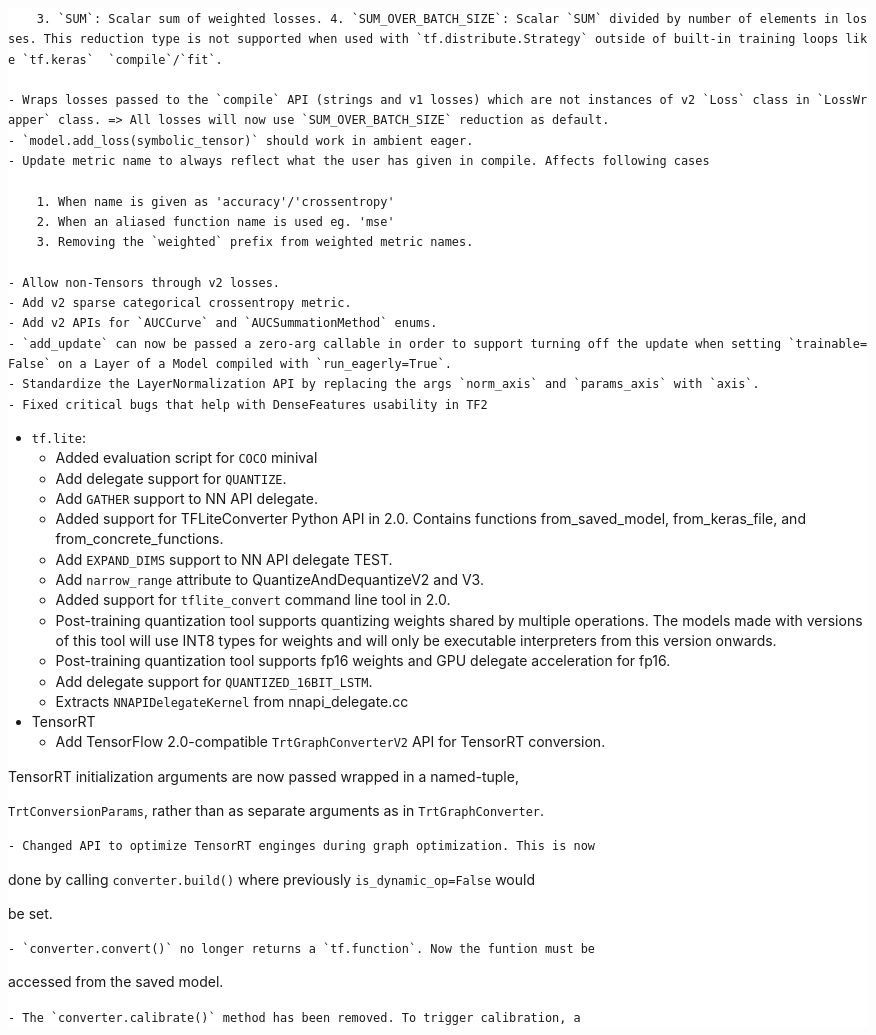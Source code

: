         3. `SUM`: Scalar sum of weighted losses. 4. `SUM_OVER_BATCH_SIZE`: Scalar `SUM` divided by number of elements in losses. This reduction type is not supported when used with `tf.distribute.Strategy` outside of built-in training loops like `tf.keras`  `compile`/`fit`.

    - Wraps losses passed to the `compile` API (strings and v1 losses) which are not instances of v2 `Loss` class in `LossWrapper` class. => All losses will now use `SUM_OVER_BATCH_SIZE` reduction as default.
    - `model.add_loss(symbolic_tensor)` should work in ambient eager.
    - Update metric name to always reflect what the user has given in compile. Affects following cases

        1. When name is given as 'accuracy'/'crossentropy'
        2. When an aliased function name is used eg. 'mse'
        3. Removing the `weighted` prefix from weighted metric names.

    - Allow non-Tensors through v2 losses.
    - Add v2 sparse categorical crossentropy metric.
    - Add v2 APIs for `AUCCurve` and `AUCSummationMethod` enums.
    - `add_update` can now be passed a zero-arg callable in order to support turning off the update when setting `trainable=False` on a Layer of a Model compiled with `run_eagerly=True`.
    - Standardize the LayerNormalization API by replacing the args `norm_axis` and `params_axis` with `axis`.
    - Fixed critical bugs that help with DenseFeatures usability in TF2
- `tf.lite`:
    - Added evaluation script for `COCO` minival
    - Add delegate support for `QUANTIZE`.
    - Add `GATHER` support to NN API delegate.
    - Added support for TFLiteConverter Python API in 2.0. Contains functions from_saved_model, from_keras_file, and from_concrete_functions.
    - Add `EXPAND_DIMS` support to NN API delegate TEST.
    - Add `narrow_range` attribute to QuantizeAndDequantizeV2 and V3.
    - Added support for `tflite_convert` command line tool in 2.0.
    - Post-training quantization tool supports quantizing weights shared by multiple operations. The models made with versions of this tool will use INT8 types for weights and will only be executable interpreters from this version onwards.
    - Post-training quantization tool supports fp16 weights and GPU delegate acceleration for fp16.
    - Add delegate support for `QUANTIZED_16BIT_LSTM`.
    - Extracts `NNAPIDelegateKernel` from nnapi_delegate.cc
- TensorRT
    - Add TensorFlow 2.0-compatible `TrtGraphConverterV2` API for TensorRT conversion.

TensorRT initialization arguments are now passed wrapped in a named-tuple,

`TrtConversionParams`, rather than as separate arguments as in `TrtGraphConverter`.

    - Changed API to optimize TensorRT enginges during graph optimization. This is now

done by calling `converter.build()` where previously `is_dynamic_op=False` would

be set.

    - `converter.convert()` no longer returns a `tf.function`. Now the funtion must be

accessed from the saved model.

    - The `converter.calibrate()` method has been removed. To trigger calibration, a
